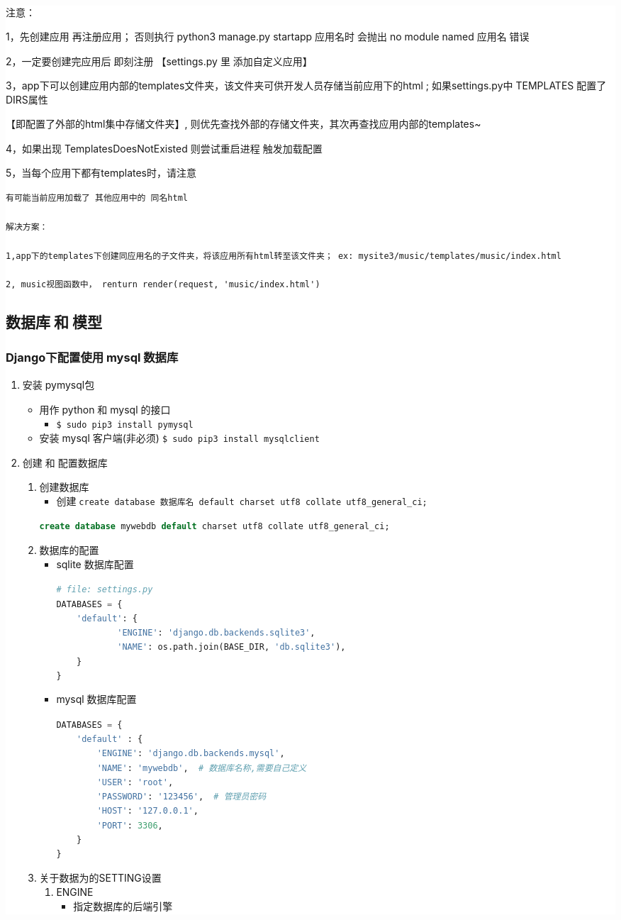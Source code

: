 

注意：  

1，先创建应用 再注册应用； 否则执行 python3 manage.py startapp 应用名时 会抛出 no module named 应用名 错误

2，一定要创建完应用后 即刻注册 【settings.py 里 添加自定义应用】

3，app下可以创建应用内部的templates文件夹，该文件夹可供开发人员存储当前应用下的html ;  如果settings.py中 TEMPLATES 配置了 DIRS属性

【即配置了外部的html集中存储文件夹】, 则优先查找外部的存储文件夹，其次再查找应用内部的templates~

4，如果出现 TemplatesDoesNotExisted  则尝试重启进程 触发加载配置

5，当每个应用下都有templates时，请注意

	有可能当前应用加载了 其他应用中的 同名html
	
	解决方案： 
	
	1,app下的templates下创建同应用名的子文件夹，将该应用所有html转至该文件夹； ex: mysite3/music/templates/music/index.html
	
	2, music视图函数中， renturn render(request, 'music/index.html')



## 数据库 和 模型

### Django下配置使用 mysql 数据库
1. 安装 pymysql包
    - 用作 python 和 mysql 的接口
        - `$ sudo pip3 install pymysql`
    - 安装 mysql 客户端(非必须)
        `$ sudo pip3 install mysqlclient`

2. 创建 和 配置数据库
    1. 创建数据库
        - 创建 `create database 数据库名 default charset utf8 collate utf8_general_ci;     `
        ```sql
        create database mywebdb default charset utf8 collate utf8_general_ci;
        ```
    2. 数据库的配置
        - sqlite 数据库配置
            ```python
            # file: settings.py
            DATABASES = {
                'default': {
                        'ENGINE': 'django.db.backends.sqlite3',
                        'NAME': os.path.join(BASE_DIR, 'db.sqlite3'),
                }
            }
            ```
        - mysql 数据库配置
            ```python
            DATABASES = {
                'default' : {
                    'ENGINE': 'django.db.backends.mysql',
                    'NAME': 'mywebdb',  # 数据库名称,需要自己定义
                    'USER': 'root',
                    'PASSWORD': '123456',  # 管理员密码
                    'HOST': '127.0.0.1',
                    'PORT': 3306,
                }
            }
            ```
    3. 关于数据为的SETTING设置
        1. ENGINE
            - 指定数据库的后端引擎